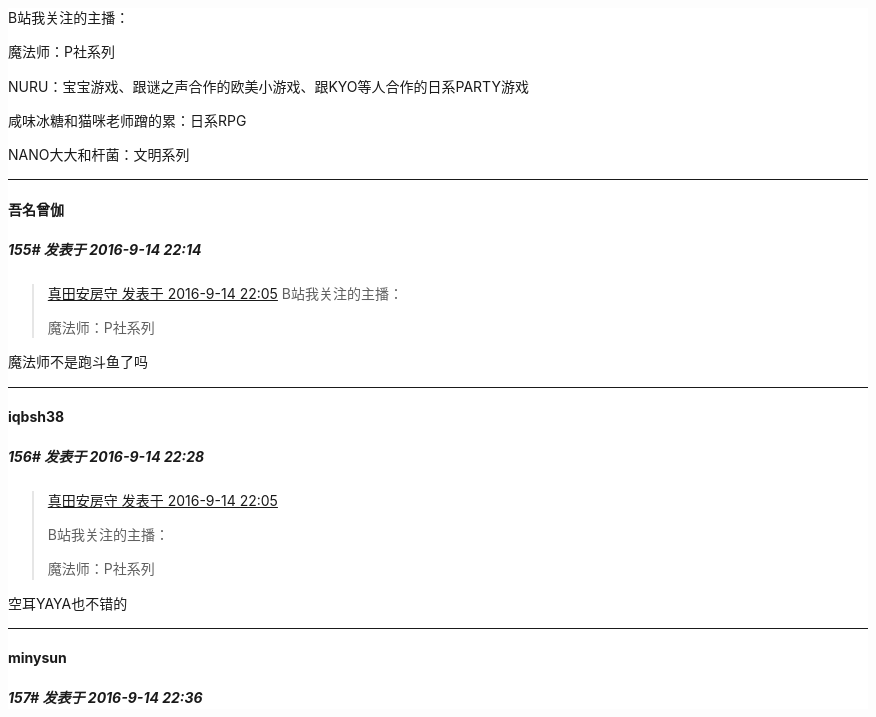 


B站我关注的主播：


魔法师：P社系列

NURU：宝宝游戏、跟谜之声合作的欧美小游戏、跟KYO等人合作的日系PARTY游戏

咸味冰糖和猫咪老师蹭的累：日系RPG

NANO大大和杆菌：文明系列







-----

####  吾名曾伽  
##### 155#       发表于 2016-9-14 22:14



<blockquote><a href="httphttps://bbs.saraba1st.com/2b/forum.php?mod=redirect&amp;amp;goto=findpost&amp;amp;pid=33582136&amp;amp;ptid=1331653" target="_blank">真田安房守 发表于 2016-9-14 22:05</a>
B站我关注的主播：


魔法师：P社系列</blockquote>
魔法师不是跑斗鱼了吗







-----

####  iqbsh38  
##### 156#       发表于 2016-9-14 22:28



<blockquote><a href="httphttps://bbs.saraba1st.com/2b/forum.php?mod=redirect&amp;goto=findpost&amp;pid=33582136&amp;ptid=1331653" target="_blank">真田安房守 发表于 2016-9-14 22:05</a>

B站我关注的主播：


魔法师：P社系列</blockquote>
空耳YAYA也不错的







-----

####  minysun  
##### 157#       发表于 2016-9-14 22:36
